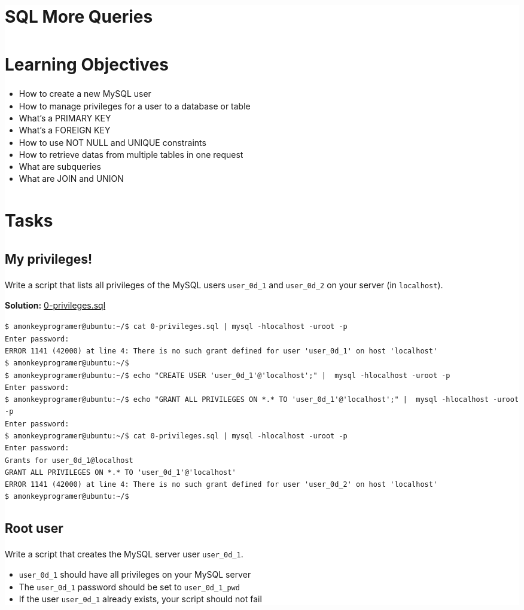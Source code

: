 # SQL More Queries

# Learning Objectives

* How to create a new MySQL user
* How to manage privileges for a user to a database or table
* What’s a PRIMARY KEY
* What’s a FOREIGN KEY
* How to use NOT NULL and UNIQUE constraints
* How to retrieve datas from multiple tables in one request
* What are subqueries
* What are JOIN and UNION

# Tasks

## My privileges!

Write a script that lists all privileges of the MySQL users `user_0d_1` and `user_0d_2` on your server (in `localhost`).

**Solution:** [0-privileges.sql](https://github.com/monoprosito/holbertonschool-higher_level_programming/blob/master/0x0E-SQL_more_queries/0-privileges.sql)

```
$ amonkeyprogramer@ubuntu:~/$ cat 0-privileges.sql | mysql -hlocalhost -uroot -p
Enter password: 
ERROR 1141 (42000) at line 4: There is no such grant defined for user 'user_0d_1' on host 'localhost'
$ amonkeyprogramer@ubuntu:~/$ 
$ amonkeyprogramer@ubuntu:~/$ echo "CREATE USER 'user_0d_1'@'localhost';" |  mysql -hlocalhost -uroot -p
Enter password: 
$ amonkeyprogramer@ubuntu:~/$ echo "GRANT ALL PRIVILEGES ON *.* TO 'user_0d_1'@'localhost';" |  mysql -hlocalhost -uroot -p
Enter password: 
$ amonkeyprogramer@ubuntu:~/$ cat 0-privileges.sql | mysql -hlocalhost -uroot -p
Enter password: 
Grants for user_0d_1@localhost
GRANT ALL PRIVILEGES ON *.* TO 'user_0d_1'@'localhost'
ERROR 1141 (42000) at line 4: There is no such grant defined for user 'user_0d_2' on host 'localhost'
$ amonkeyprogramer@ubuntu:~/$
```

## Root user

Write a script that creates the MySQL server user `user_0d_1`.

* `user_0d_1` should have all privileges on your MySQL server
* The `user_0d_1` password should be set to `user_0d_1_pwd`
* If the user `user_0d_1` already exists, your script should not fail
